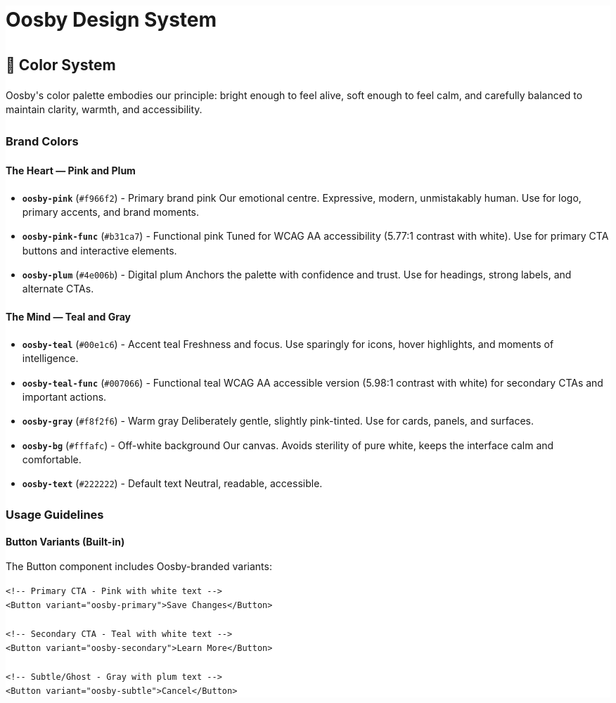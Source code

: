 # Oosby Design System

## 🎨 Color System

Oosby's color palette embodies our principle: bright enough to feel alive, soft enough to feel calm, and carefully balanced to maintain clarity, warmth, and accessibility.

### Brand Colors

#### The Heart — Pink and Plum

- **`oosby-pink`** (`#f966f2`) - Primary brand pink
  Our emotional centre. Expressive, modern, unmistakably human. Use for logo, primary accents, and brand moments.

- **`oosby-pink-func`** (`#b31ca7`) - Functional pink
  Tuned for WCAG AA accessibility (5.77:1 contrast with white). Use for primary CTA buttons and interactive elements.

- **`oosby-plum`** (`#4e006b`) - Digital plum
  Anchors the palette with confidence and trust. Use for headings, strong labels, and alternate CTAs.

#### The Mind — Teal and Gray

- **`oosby-teal`** (`#00e1c6`) - Accent teal
  Freshness and focus. Use sparingly for icons, hover highlights, and moments of intelligence.

- **`oosby-teal-func`** (`#007066`) - Functional teal
  WCAG AA accessible version (5.98:1 contrast with white) for secondary CTAs and important actions.

- **`oosby-gray`** (`#f8f2f6`) - Warm gray
  Deliberately gentle, slightly pink-tinted. Use for cards, panels, and surfaces.

- **`oosby-bg`** (`#fffafc`) - Off-white background
  Our canvas. Avoids sterility of pure white, keeps the interface calm and comfortable.

- **`oosby-text`** (`#222222`) - Default text
  Neutral, readable, accessible.

### Usage Guidelines

**Button Variants (Built-in)**

The Button component includes Oosby-branded variants:

```svelte
<!-- Primary CTA - Pink with white text -->
<Button variant="oosby-primary">Save Changes</Button>

<!-- Secondary CTA - Teal with white text -->
<Button variant="oosby-secondary">Learn More</Button>

<!-- Subtle/Ghost - Gray with plum text -->
<Button variant="oosby-subtle">Cancel</Button>
```
